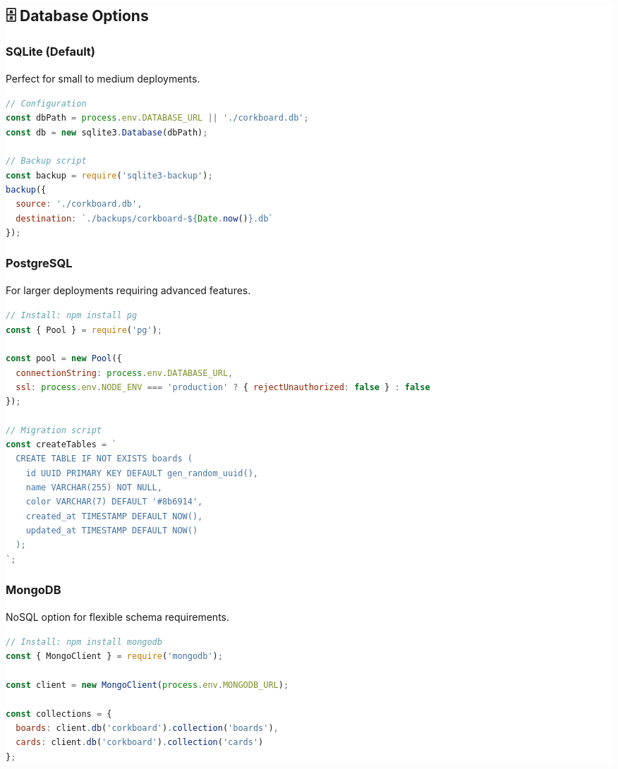 ## 🗄️ Database Options

### SQLite (Default)

Perfect for small to medium deployments.

```javascript
// Configuration
const dbPath = process.env.DATABASE_URL || './corkboard.db';
const db = new sqlite3.Database(dbPath);

// Backup script
const backup = require('sqlite3-backup');
backup({
  source: './corkboard.db',
  destination: `./backups/corkboard-${Date.now()}.db`
});
```

### PostgreSQL

For larger deployments requiring advanced features.

```javascript
// Install: npm install pg
const { Pool } = require('pg');

const pool = new Pool({
  connectionString: process.env.DATABASE_URL,
  ssl: process.env.NODE_ENV === 'production' ? { rejectUnauthorized: false } : false
});

// Migration script
const createTables = `
  CREATE TABLE IF NOT EXISTS boards (
    id UUID PRIMARY KEY DEFAULT gen_random_uuid(),
    name VARCHAR(255) NOT NULL,
    color VARCHAR(7) DEFAULT '#8b6914',
    created_at TIMESTAMP DEFAULT NOW(),
    updated_at TIMESTAMP DEFAULT NOW()
  );
`;
```

### MongoDB

NoSQL option for flexible schema requirements.

```javascript
// Install: npm install mongodb
const { MongoClient } = require('mongodb');

const client = new MongoClient(process.env.MONGODB_URL);

const collections = {
  boards: client.db('corkboard').collection('boards'),
  cards: client.db('corkboard').collection('cards')
};
```
